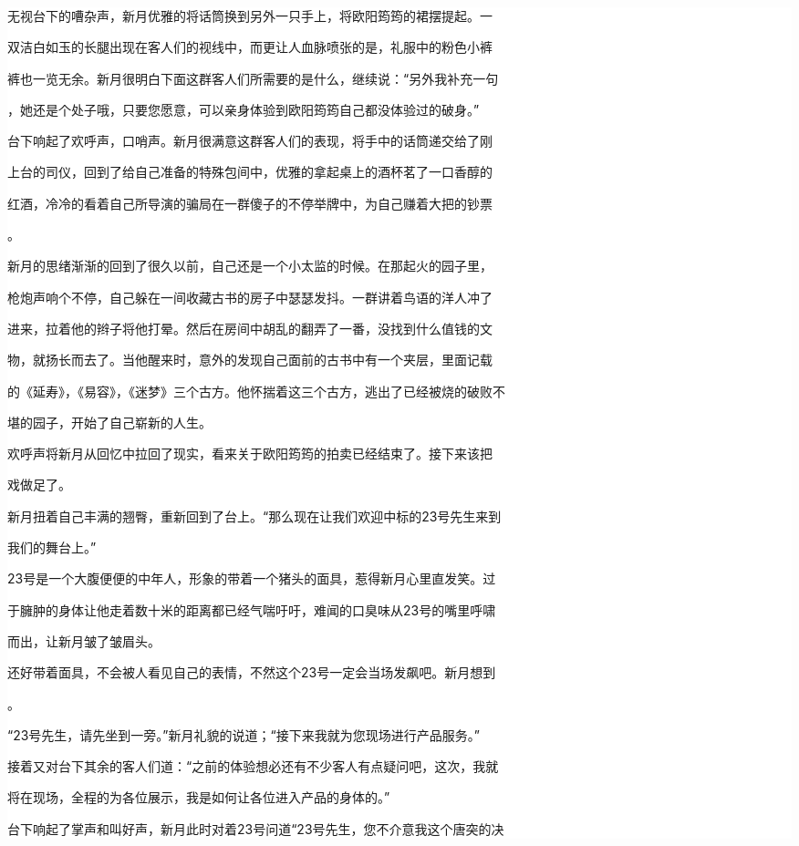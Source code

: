 无视台下的嘈杂声，新月优雅的将话筒换到另外一只手上，将欧阳筠筠的裙摆提起。一

双洁白如玉的长腿出现在客人们的视线中，而更让人血脉喷张的是，礼服中的粉色小裤

裤也一览无余。新月很明白下面这群客人们所需要的是什么，继续说：“另外我补充一句

，她还是个处子哦，只要您愿意，可以亲身体验到欧阳筠筠自己都没体验过的破身。”



台下响起了欢呼声，口哨声。新月很满意这群客人们的表现，将手中的话筒递交给了刚

上台的司仪，回到了给自己准备的特殊包间中，优雅的拿起桌上的酒杯茗了一口香醇的

红酒，冷冷的看着自己所导演的骗局在一群傻子的不停举牌中，为自己赚着大把的钞票

。



新月的思绪渐渐的回到了很久以前，自己还是一个小太监的时候。在那起火的园子里，

枪炮声响个不停，自己躲在一间收藏古书的房子中瑟瑟发抖。一群讲着鸟语的洋人冲了

进来，拉着他的辫子将他打晕。然后在房间中胡乱的翻弄了一番，没找到什么值钱的文

物，就扬长而去了。当他醒来时，意外的发现自己面前的古书中有一个夹层，里面记载

的《延寿》，《易容》，《迷梦》三个古方。他怀揣着这三个古方，逃出了已经被烧的破败不

堪的园子，开始了自己崭新的人生。



欢呼声将新月从回忆中拉回了现实，看来关于欧阳筠筠的拍卖已经结束了。接下来该把

戏做足了。



新月扭着自己丰满的翘臀，重新回到了台上。“那么现在让我们欢迎中标的23号先生来到

我们的舞台上。”



23号是一个大腹便便的中年人，形象的带着一个猪头的面具，惹得新月心里直发笑。过

于臃肿的身体让他走着数十米的距离都已经气喘吁吁，难闻的口臭味从23号的嘴里呼啸

而出，让新月皱了皱眉头。



还好带着面具，不会被人看见自己的表情，不然这个23号一定会当场发飙吧。新月想到

。



“23号先生，请先坐到一旁。”新月礼貌的说道；“接下来我就为您现场进行产品服务。”

接着又对台下其余的客人们道：“之前的体验想必还有不少客人有点疑问吧，这次，我就

将在现场，全程的为各位展示，我是如何让各位进入产品的身体的。”



台下响起了掌声和叫好声，新月此时对着23号问道“23号先生，您不介意我这个唐突的决
